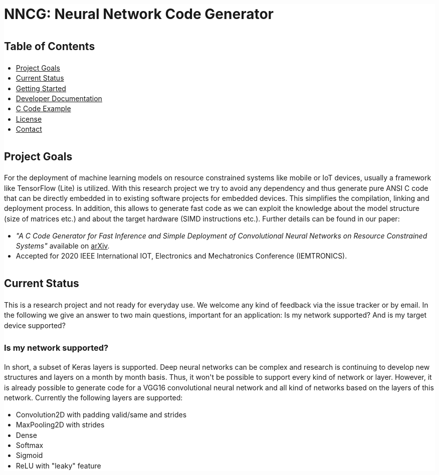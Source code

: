 # NNCG: Neural Network Code Generator

## Table of Contents

- [Project Goals](#project-goals)
- [Current  Status](#current-status)
- [Getting Started](#getting-started)
- [Developer Documentation](#developer-documentation)
- [C Code Example](#C-Code-Example)
- [License](#license)
- [Contact](#contact)


## Project Goals

For the deployment of machine learning models on resource constrained
systems like mobile or IoT devices, usually a framework like TensorFlow
(Lite) is utilized. With this research project we try to avoid any
dependency and thus generate pure ANSI C code that can be 
directly embedded in to existing software projects for embedded devices. This simplifies the
compilation, linking and deployment process. In addition, this allows
to generate fast code as we can exploit the knowledge about the model
structure (size of matrices etc.) and about the target hardware (SIMD
instructions etc.). Further details can be found in our paper:

* *"A C Code Generator for Fast Inference and Simple Deployment of
Convolutional Neural Networks on Resource Constrained Systems"* available
on [arXiv](https://arxiv.org/abs/2001.05572).
* Accepted for 2020 IEEE International IOT, Electronics and Mechatronics Conference (IEMTRONICS).

## Current Status

This is a research project and not ready for everyday use.
We welcome any kind of feedback via the issue tracker or by email.
In the following we give an answer to two main questions, important for an application:
Is my network supported? And is my target device supported?

### Is my network supported?

In short, a subset of Keras layers is supported.
Deep neural networks can be complex and research is continuing to develop new
structures and layers on a month by month basis. Thus, it won't be possible to support every
kind of network or layer. However, it is already possible to generate code for
a VGG16 convolutional neural network and all kind of networks based on the layers of this network.
Currently the following layers are supported:

* Convolution2D with padding valid/same and strides
* MaxPooling2D with strides
* Dense
* Softmax
* Sigmoid
* ReLU with "leaky" feature
